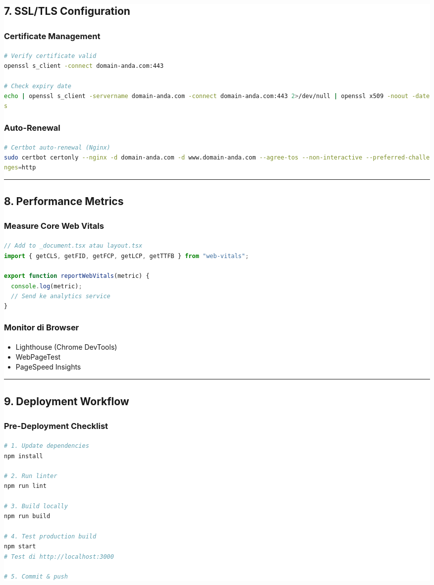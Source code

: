 ## 7. SSL/TLS Configuration

### Certificate Management

```bash
# Verify certificate valid
openssl s_client -connect domain-anda.com:443

# Check expiry date
echo | openssl s_client -servername domain-anda.com -connect domain-anda.com:443 2>/dev/null | openssl x509 -noout -dates
```

### Auto-Renewal

```bash
# Certbot auto-renewal (Nginx)
sudo certbot certonly --nginx -d domain-anda.com -d www.domain-anda.com --agree-tos --non-interactive --preferred-challenges=http
```

---

## 8. Performance Metrics

### Measure Core Web Vitals

```javascript
// Add to _document.tsx atau layout.tsx
import { getCLS, getFID, getFCP, getLCP, getTTFB } from "web-vitals";

export function reportWebVitals(metric) {
  console.log(metric);
  // Send ke analytics service
}
```

### Monitor di Browser

- Lighthouse (Chrome DevTools)
- WebPageTest
- PageSpeed Insights

---

## 9. Deployment Workflow

### Pre-Deployment Checklist

```bash
# 1. Update dependencies
npm install

# 2. Run linter
npm run lint

# 3. Build locally
npm run build

# 4. Test production build
npm start
# Test di http://localhost:3000

# 5. Commit & push
```